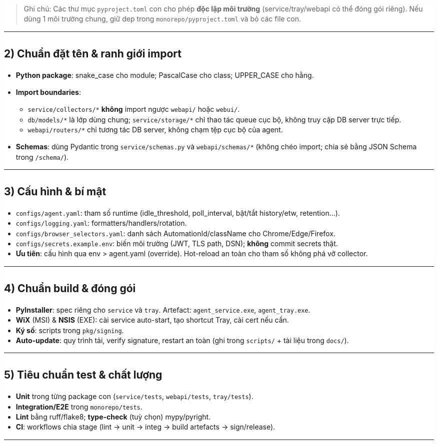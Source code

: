 > Ghi chú: Các thư mục `pyproject.toml` con cho phép **độc lập môi trường** (service/tray/webapi có thể đóng gói riêng). Nếu dùng 1 môi trường chung, giữ dep trong `monorepo/pyproject.toml` và bỏ các file con.

---

## 2) Chuẩn đặt tên & ranh giới import

* **Python package**: snake\_case cho module; PascalCase cho class; UPPER\_CASE cho hằng.
* **Import boundaries**:

  * `service/collectors/*` **không** import ngược `webapi/` hoặc `webui/`.
  * `db/models/*` là lớp dùng chung; `service/storage/*` chỉ thao tác queue cục bộ, không truy cập DB server trực tiếp.
  * `webapi/routers/*` chỉ tương tác DB server, không chạm tệp cục bộ của agent.
* **Schemas**: dùng Pydantic trong `service/schemas.py` và `webapi/schemas/*` (không chéo import; chia sẻ bằng JSON Schema trong `/schema/`).

---

## 3) Cấu hình & bí mật

* `configs/agent.yaml`: tham số runtime (idle\_threshold, poll\_interval, bật/tắt history/etw, retention…).
* `configs/logging.yaml`: formatters/handlers/rotation.
* `configs/browser_selectors.yaml`: danh sách AutomationId/className cho Chrome/Edge/Firefox.
* `configs/secrets.example.env`: biến môi trường (JWT, TLS path, DSN); **không** commit secrets thật.
* **Ưu tiên**: cấu hình qua env > agent.yaml (override). Hot-reload an toàn cho tham số không phá vỡ collector.

---

## 4) Chuẩn build & đóng gói

* **PyInstaller**: spec riêng cho `service` và `tray`. Artefact: `agent_service.exe`, `agent_tray.exe`.
* **WiX** (MSI) & **NSIS** (EXE): cài service auto-start, tạo shortcut Tray, cài cert nếu cần.
* **Ký số**: scripts trong `pkg/signing`.
* **Auto-update**: quy trình tải, verify signature, restart an toàn (ghi trong `scripts/` + tài liệu trong `docs/`).

---

## 5) Tiêu chuẩn test & chất lượng

* **Unit** trong từng package con (`service/tests`, `webapi/tests`, `tray/tests`).
* **Integration/E2E** trong `monorepo/tests`.
* **Lint** bằng ruff/flake8; **type-check** (tuỳ chọn) mypy/pyright.
* **CI**: workflows chia stage (lint → unit → integ → build artefacts → sign/release).

---
